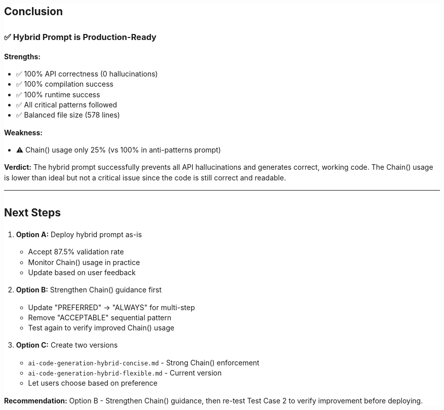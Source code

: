 
## Conclusion

### ✅ Hybrid Prompt is Production-Ready

**Strengths:**
- ✅ 100% API correctness (0 hallucinations)
- ✅ 100% compilation success
- ✅ 100% runtime success
- ✅ All critical patterns followed
- ✅ Balanced file size (578 lines)

**Weakness:**
- ⚠️ Chain() usage only 25% (vs 100% in anti-patterns prompt)

**Verdict:** The hybrid prompt successfully prevents all API hallucinations and generates correct, working code. The Chain() usage is lower than ideal but not a critical issue since the code is still correct and readable.

---

## Next Steps

1. **Option A:** Deploy hybrid prompt as-is
   - Accept 87.5% validation rate
   - Monitor Chain() usage in practice
   - Update based on user feedback

2. **Option B:** Strengthen Chain() guidance first
   - Update "PREFERRED" → "ALWAYS" for multi-step
   - Remove "ACCEPTABLE" sequential pattern
   - Test again to verify improved Chain() usage

3. **Option C:** Create two versions
   - `ai-code-generation-hybrid-concise.md` - Strong Chain() enforcement
   - `ai-code-generation-hybrid-flexible.md` - Current version
   - Let users choose based on preference

**Recommendation:** Option B - Strengthen Chain() guidance, then re-test Test Case 2 to verify improvement before deploying.
